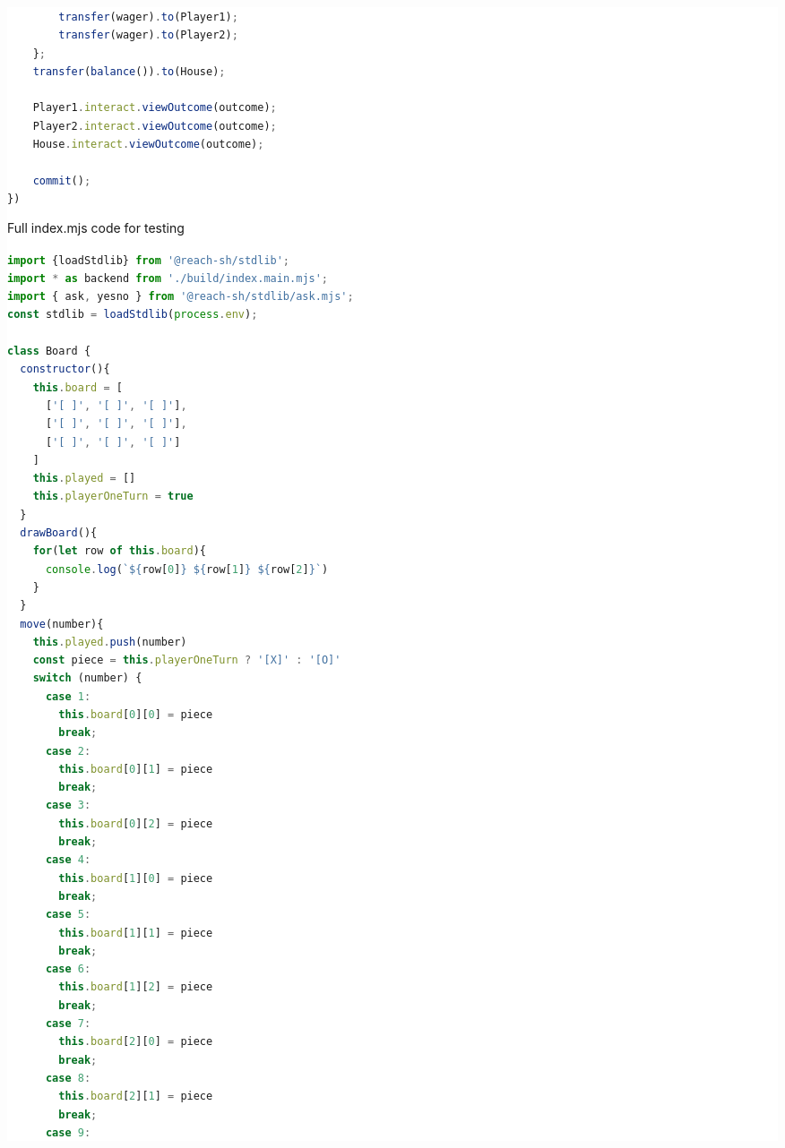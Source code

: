```js
        transfer(wager).to(Player1);
        transfer(wager).to(Player2);
    };
    transfer(balance()).to(House);

    Player1.interact.viewOutcome(outcome);
    Player2.interact.viewOutcome(outcome);
    House.interact.viewOutcome(outcome);

    commit();
})
```
Full index.mjs code for testing
```js
import {loadStdlib} from '@reach-sh/stdlib';
import * as backend from './build/index.main.mjs';
import { ask, yesno } from '@reach-sh/stdlib/ask.mjs';
const stdlib = loadStdlib(process.env);

class Board {
  constructor(){
    this.board = [
      ['[ ]', '[ ]', '[ ]'],
      ['[ ]', '[ ]', '[ ]'],
      ['[ ]', '[ ]', '[ ]']
    ]
    this.played = []
    this.playerOneTurn = true
  }
  drawBoard(){
    for(let row of this.board){
      console.log(`${row[0]} ${row[1]} ${row[2]}`)
    }
  }
  move(number){
    this.played.push(number)
    const piece = this.playerOneTurn ? '[X]' : '[O]'
    switch (number) {
      case 1:
        this.board[0][0] = piece
        break;
      case 2:
        this.board[0][1] = piece
        break;
      case 3:
        this.board[0][2] = piece
        break;
      case 4:
        this.board[1][0] = piece
        break;
      case 5:
        this.board[1][1] = piece
        break;
      case 6:
        this.board[1][2] = piece
        break;
      case 7:
        this.board[2][0] = piece
        break;
      case 8:
        this.board[2][1] = piece
        break;
      case 9:
```